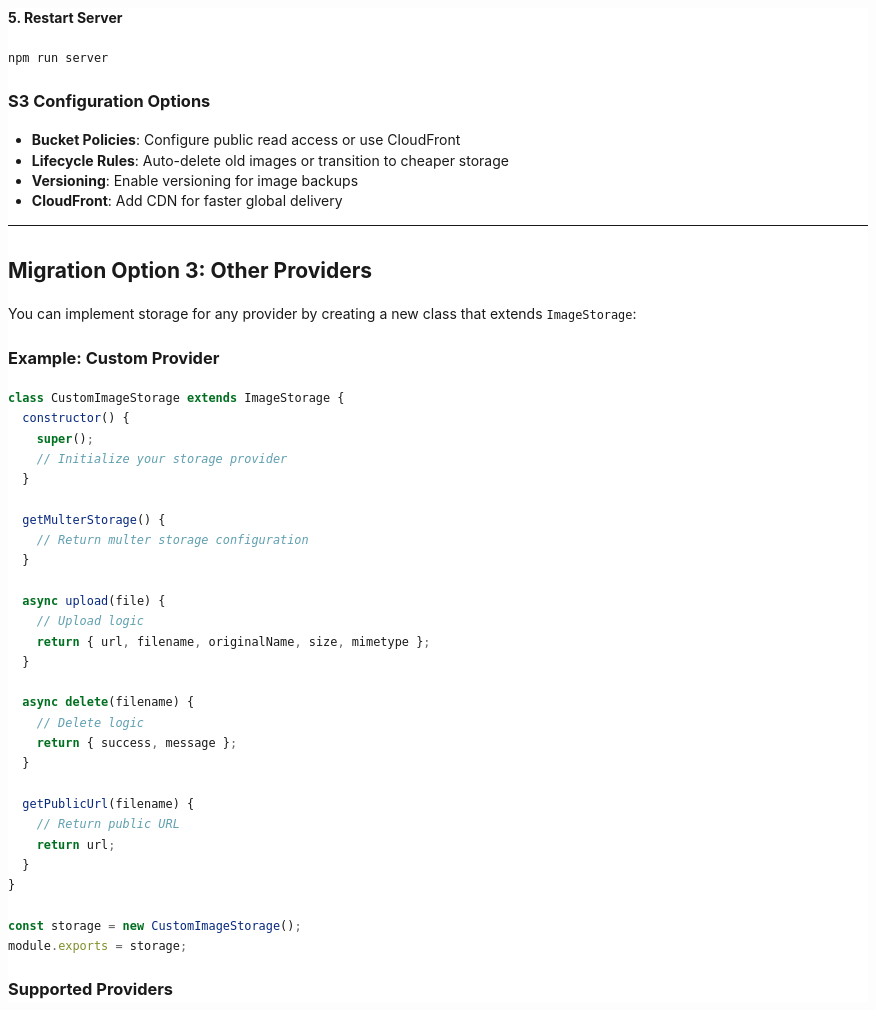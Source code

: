 #### 5. Restart Server

```bash
npm run server
```

### S3 Configuration Options

- **Bucket Policies**: Configure public read access or use CloudFront
- **Lifecycle Rules**: Auto-delete old images or transition to cheaper storage
- **Versioning**: Enable versioning for image backups
- **CloudFront**: Add CDN for faster global delivery

---

## Migration Option 3: Other Providers

You can implement storage for any provider by creating a new class that extends `ImageStorage`:

### Example: Custom Provider

```javascript
class CustomImageStorage extends ImageStorage {
  constructor() {
    super();
    // Initialize your storage provider
  }

  getMulterStorage() {
    // Return multer storage configuration
  }

  async upload(file) {
    // Upload logic
    return { url, filename, originalName, size, mimetype };
  }

  async delete(filename) {
    // Delete logic
    return { success, message };
  }

  getPublicUrl(filename) {
    // Return public URL
    return url;
  }
}

const storage = new CustomImageStorage();
module.exports = storage;
```

### Supported Providers
